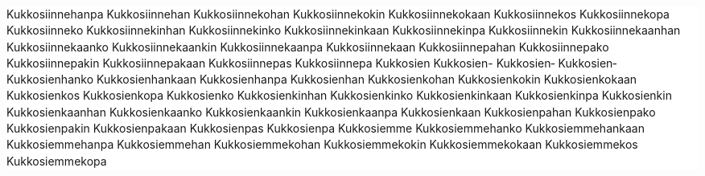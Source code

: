 Kukkosiinnehanpa
Kukkosiinnehan
Kukkosiinnekohan
Kukkosiinnekokin
Kukkosiinnekokaan
Kukkosiinnekos
Kukkosiinnekopa
Kukkosiinneko
Kukkosiinnekinhan
Kukkosiinnekinko
Kukkosiinnekinkaan
Kukkosiinnekinpa
Kukkosiinnekin
Kukkosiinnekaanhan
Kukkosiinnekaanko
Kukkosiinnekaankin
Kukkosiinnekaanpa
Kukkosiinnekaan
Kukkosiinnepahan
Kukkosiinnepako
Kukkosiinnepakin
Kukkosiinnepakaan
Kukkosiinnepas
Kukkosiinnepa
Kukkosien
Kukkosien-
Kukkosien‐
Kukkosien‑
Kukkosienhanko
Kukkosienhankaan
Kukkosienhanpa
Kukkosienhan
Kukkosienkohan
Kukkosienkokin
Kukkosienkokaan
Kukkosienkos
Kukkosienkopa
Kukkosienko
Kukkosienkinhan
Kukkosienkinko
Kukkosienkinkaan
Kukkosienkinpa
Kukkosienkin
Kukkosienkaanhan
Kukkosienkaanko
Kukkosienkaankin
Kukkosienkaanpa
Kukkosienkaan
Kukkosienpahan
Kukkosienpako
Kukkosienpakin
Kukkosienpakaan
Kukkosienpas
Kukkosienpa
Kukkosiemme
Kukkosiemmehanko
Kukkosiemmehankaan
Kukkosiemmehanpa
Kukkosiemmehan
Kukkosiemmekohan
Kukkosiemmekokin
Kukkosiemmekokaan
Kukkosiemmekos
Kukkosiemmekopa